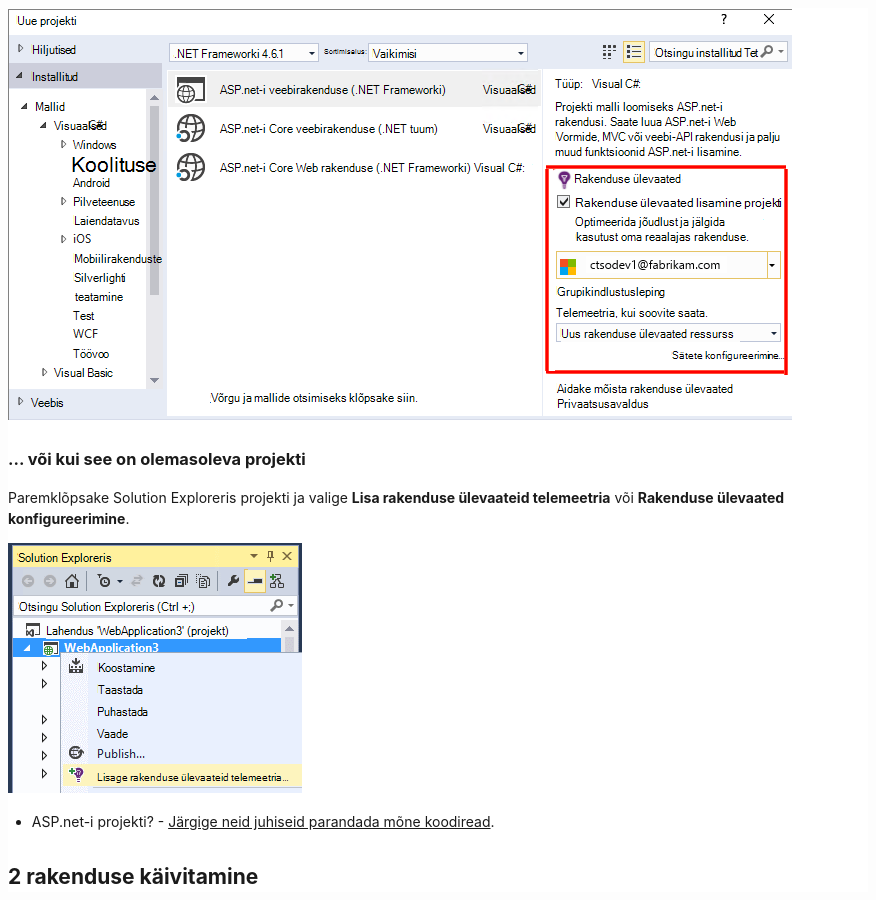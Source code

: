 ![Luua ASP.net-i projekti](./media/app-insights-asp-net/appinsights-01-vsnewp1.png)


### <a name="-or-if-its-an-existing-project"></a>... või kui see on olemasoleva projekti

Paremklõpsake Solution Exploreris projekti ja valige **Lisa rakenduse ülevaateid telemeetria** või **Rakenduse ülevaated konfigureerimine**.

![Valige lisa rakenduse ülevaated](./media/app-insights-asp-net/appinsights-03-addExisting.png)

* ASP.net-i projekti? - [Järgige neid juhiseid parandada mõne koodiread](https://github.com/Microsoft/ApplicationInsights-aspnetcore/wiki/Getting-Started#add-application-insights-instrumentation-code-to-startupcs). 



## <a name="run"></a>2 rakenduse käivitamine
